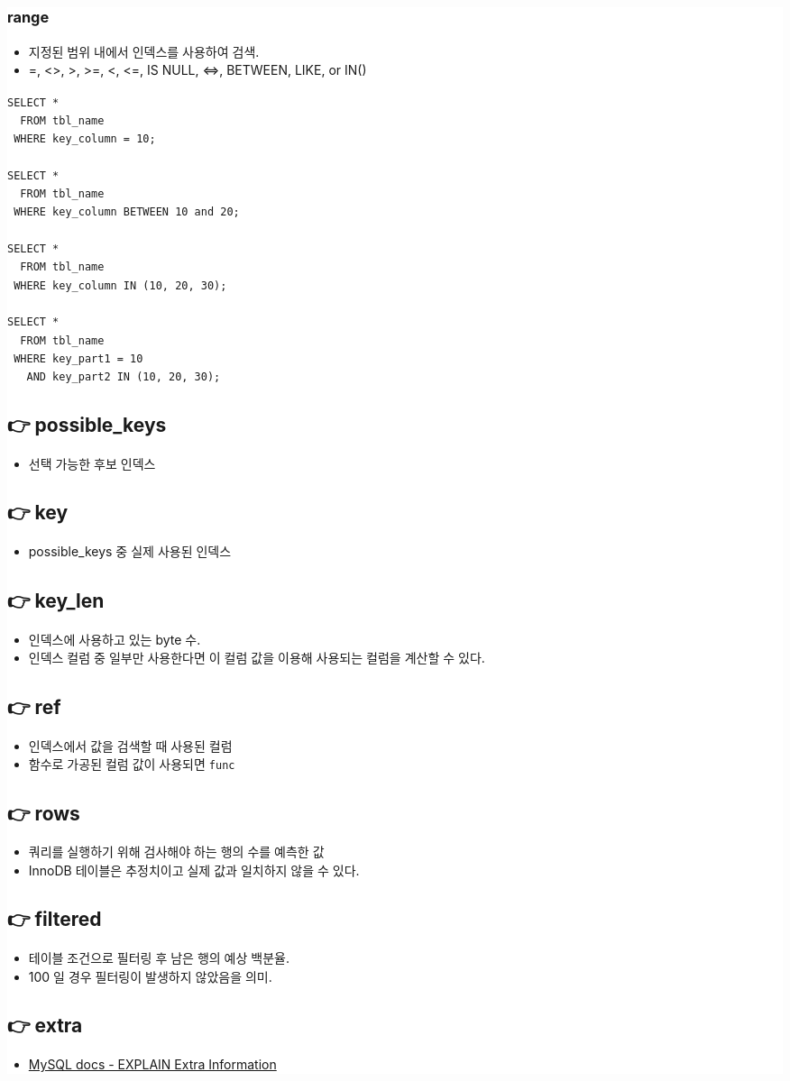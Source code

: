 ### range
- 지정된 범위 내에서 인덱스를 사용하여 검색.
- =, <>, >, >=, <, <=, IS NULL, <=>, BETWEEN, LIKE, or IN()
```mysql
SELECT * 
  FROM tbl_name
 WHERE key_column = 10;

SELECT * 
  FROM tbl_name
 WHERE key_column BETWEEN 10 and 20;

SELECT * 
  FROM tbl_name
 WHERE key_column IN (10, 20, 30);

SELECT * 
  FROM tbl_name
 WHERE key_part1 = 10 
   AND key_part2 IN (10, 20, 30);
```

## 👉 possible_keys
- 선택 가능한 후보 인덱스

## 👉 key
- possible_keys 중 실제 사용된 인덱스

## 👉 key_len
- 인덱스에 사용하고 있는 byte 수. 
- 인덱스 컬럼 중 일부만 사용한다면 이 컬럼 값을 이용해 사용되는 컬럼을 계산할 수 있다.

## 👉 ref
- 인덱스에서 값을 검색할 때 사용된 컬럼
- 함수로 가공된 컬럼 값이 사용되면 `func`

## 👉 rows
- 쿼리를 실행하기 위해 검사해야 하는 행의 수를 예측한 값
- InnoDB 테이블은 추정치이고 실제 값과 일치하지 않을 수 있다.

## 👉 filtered
- 테이블 조건으로 필터링 후 남은 행의 예상 백분율.
- 100 일 경우 필터링이 발생하지 않았음을 의미.

## 👉 extra
- [MySQL docs - EXPLAIN Extra Information](https://dev.mysql.com/doc/refman/8.0/en/explain-output.html#explain-extra-information)
